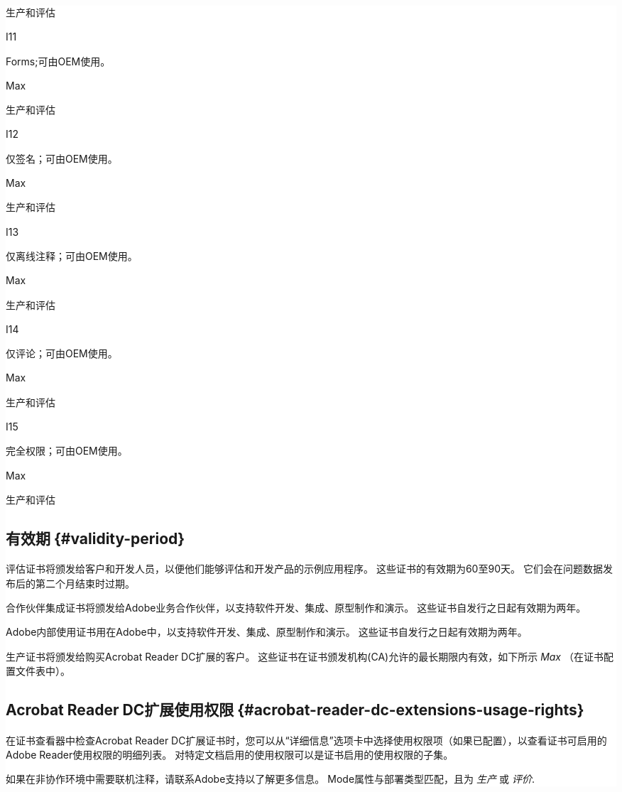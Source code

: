    <td><p>生产和评估</p></td> 
  </tr> 
  <tr> 
   <td><p>I11</p></td> 
   <td><p>Forms;可由OEM使用。</p></td> 
   <td><p>Max</p></td> 
   <td><p>生产和评估</p></td> 
  </tr> 
  <tr> 
   <td><p>I12</p></td> 
   <td><p>仅签名；可由OEM使用。</p></td> 
   <td><p>Max</p></td> 
   <td><p>生产和评估</p></td> 
  </tr> 
  <tr> 
   <td><p>I13</p></td> 
   <td><p>仅离线注释；可由OEM使用。</p></td> 
   <td><p>Max</p></td> 
   <td><p>生产和评估</p></td> 
  </tr> 
  <tr> 
   <td><p>I14</p></td> 
   <td><p>仅评论；可由OEM使用。</p></td> 
   <td><p>Max</p></td> 
   <td><p>生产和评估</p></td> 
  </tr> 
  <tr> 
   <td><p>I15</p></td> 
   <td><p>完全权限；可由OEM使用。</p></td> 
   <td><p>Max</p></td> 
   <td><p>生产和评估</p></td> 
  </tr> 
 </tbody> 
</table>

## 有效期 {#validity-period}

评估证书将颁发给客户和开发人员，以便他们能够评估和开发产品的示例应用程序。 这些证书的有效期为60至90天。 它们会在问题数据发布后的第二个月结束时过期。

合作伙伴集成证书将颁发给Adobe业务合作伙伴，以支持软件开发、集成、原型制作和演示。 这些证书自发行之日起有效期为两年。

Adobe内部使用证书用在Adobe中，以支持软件开发、集成、原型制作和演示。 这些证书自发行之日起有效期为两年。

生产证书将颁发给购买Acrobat Reader DC扩展的客户。 这些证书在证书颁发机构(CA)允许的最长期限内有效，如下所示 *Max* （在证书配置文件表中）。

## Acrobat Reader DC扩展使用权限 {#acrobat-reader-dc-extensions-usage-rights}

在证书查看器中检查Acrobat Reader DC扩展证书时，您可以从“详细信息”选项卡中选择使用权限项（如果已配置），以查看证书可启用的Adobe Reader使用权限的明细列表。 对特定文档启用的使用权限可以是证书启用的使用权限的子集。

如果在非协作环境中需要联机注释，请联系Adobe支持以了解更多信息。 Mode属性与部署类型匹配，且为 *生产* 或 *评价*.
